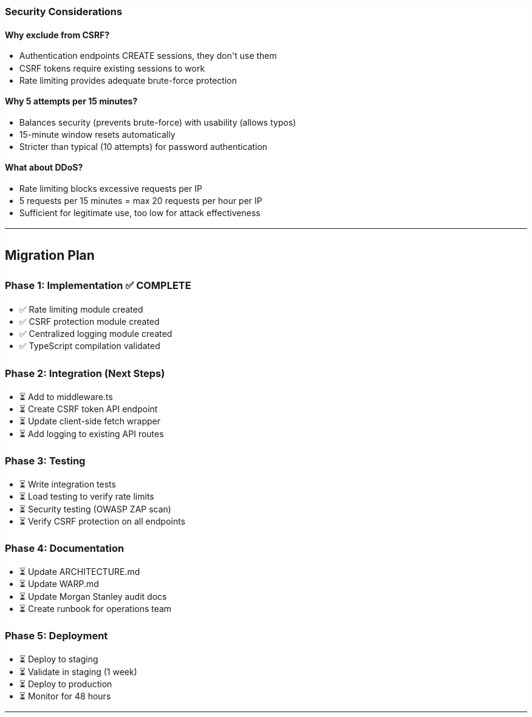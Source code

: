 ### Security Considerations

**Why exclude from CSRF?**
- Authentication endpoints CREATE sessions, they don't use them
- CSRF tokens require existing sessions to work
- Rate limiting provides adequate brute-force protection

**Why 5 attempts per 15 minutes?**
- Balances security (prevents brute-force) with usability (allows typos)
- 15-minute window resets automatically
- Stricter than typical (10 attempts) for password authentication

**What about DDoS?**
- Rate limiting blocks excessive requests per IP
- 5 requests per 15 minutes = max 20 requests per hour per IP
- Sufficient for legitimate use, too low for attack effectiveness

---

## Migration Plan

### Phase 1: Implementation ✅ COMPLETE
- ✅ Rate limiting module created
- ✅ CSRF protection module created
- ✅ Centralized logging module created
- ✅ TypeScript compilation validated

### Phase 2: Integration (Next Steps)
- ⏳ Add to middleware.ts
- ⏳ Create CSRF token API endpoint
- ⏳ Update client-side fetch wrapper
- ⏳ Add logging to existing API routes

### Phase 3: Testing
- ⏳ Write integration tests
- ⏳ Load testing to verify rate limits
- ⏳ Security testing (OWASP ZAP scan)
- ⏳ Verify CSRF protection on all endpoints

### Phase 4: Documentation
- ⏳ Update ARCHITECTURE.md
- ⏳ Update WARP.md
- ⏳ Update Morgan Stanley audit docs
- ⏳ Create runbook for operations team

### Phase 5: Deployment
- ⏳ Deploy to staging
- ⏳ Validate in staging (1 week)
- ⏳ Deploy to production
- ⏳ Monitor for 48 hours

---